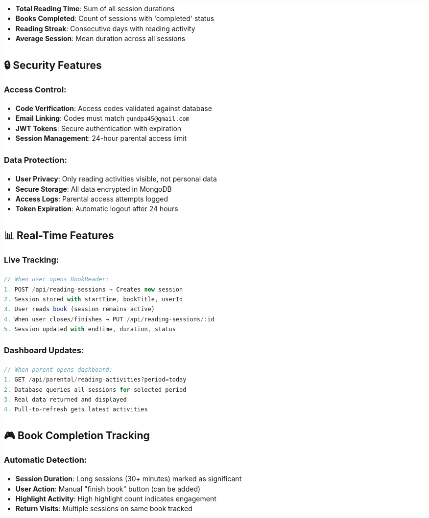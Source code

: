 - **Total Reading Time**: Sum of all session durations
- **Books Completed**: Count of sessions with 'completed' status
- **Reading Streak**: Consecutive days with reading activity
- **Average Session**: Mean duration across all sessions

## 🔒 Security Features

### Access Control:

- **Code Verification**: Access codes validated against database
- **Email Linking**: Codes must match `gundpa45@gmail.com`
- **JWT Tokens**: Secure authentication with expiration
- **Session Management**: 24-hour parental access limit

### Data Protection:

- **User Privacy**: Only reading activities visible, not personal data
- **Secure Storage**: All data encrypted in MongoDB
- **Access Logs**: Parental access attempts logged
- **Token Expiration**: Automatic logout after 24 hours

## 📊 Real-Time Features

### Live Tracking:

```javascript
// When user opens BookReader:
1. POST /api/reading-sessions → Creates new session
2. Session stored with startTime, bookTitle, userId
3. User reads book (session remains active)
4. When user closes/finishes → PUT /api/reading-sessions/:id
5. Session updated with endTime, duration, status
```

### Dashboard Updates:

```javascript
// When parent opens dashboard:
1. GET /api/parental/reading-activities?period=today
2. Database queries all sessions for selected period
3. Real data returned and displayed
4. Pull-to-refresh gets latest activities
```

## 🎮 Book Completion Tracking

### Automatic Detection:

- **Session Duration**: Long sessions (30+ minutes) marked as significant
- **User Action**: Manual "finish book" button (can be added)
- **Highlight Activity**: High highlight count indicates engagement
- **Return Visits**: Multiple sessions on same book tracked
